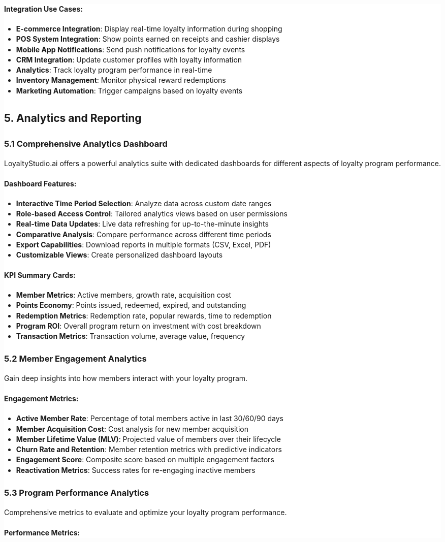 #### Integration Use Cases:

- **E-commerce Integration**: Display real-time loyalty information during shopping
- **POS System Integration**: Show points earned on receipts and cashier displays
- **Mobile App Notifications**: Send push notifications for loyalty events
- **CRM Integration**: Update customer profiles with loyalty information
- **Analytics**: Track loyalty program performance in real-time
- **Inventory Management**: Monitor physical reward redemptions
- **Marketing Automation**: Trigger campaigns based on loyalty events

## 5. Analytics and Reporting

### 5.1 Comprehensive Analytics Dashboard

LoyaltyStudio.ai offers a powerful analytics suite with dedicated dashboards for different aspects of loyalty program performance.

#### Dashboard Features:

- **Interactive Time Period Selection**: Analyze data across custom date ranges
- **Role-based Access Control**: Tailored analytics views based on user permissions
- **Real-time Data Updates**: Live data refreshing for up-to-the-minute insights
- **Comparative Analysis**: Compare performance across different time periods
- **Export Capabilities**: Download reports in multiple formats (CSV, Excel, PDF)
- **Customizable Views**: Create personalized dashboard layouts

#### KPI Summary Cards:

- **Member Metrics**: Active members, growth rate, acquisition cost
- **Points Economy**: Points issued, redeemed, expired, and outstanding
- **Redemption Metrics**: Redemption rate, popular rewards, time to redemption
- **Program ROI**: Overall program return on investment with cost breakdown
- **Transaction Metrics**: Transaction volume, average value, frequency

### 5.2 Member Engagement Analytics

Gain deep insights into how members interact with your loyalty program.

#### Engagement Metrics:

- **Active Member Rate**: Percentage of total members active in last 30/60/90 days
- **Member Acquisition Cost**: Cost analysis for new member acquisition
- **Member Lifetime Value (MLV)**: Projected value of members over their lifecycle
- **Churn Rate and Retention**: Member retention metrics with predictive indicators
- **Engagement Score**: Composite score based on multiple engagement factors
- **Reactivation Metrics**: Success rates for re-engaging inactive members

### 5.3 Program Performance Analytics

Comprehensive metrics to evaluate and optimize your loyalty program performance.

#### Performance Metrics:
